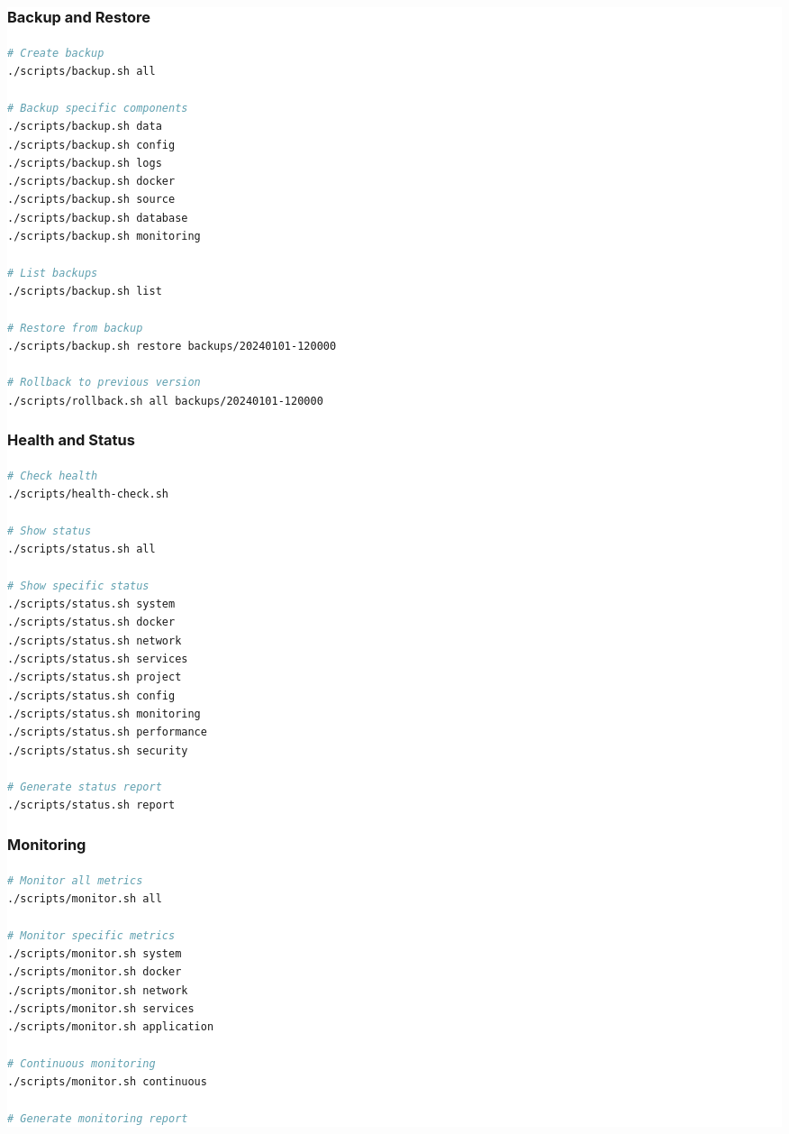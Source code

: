 ### Backup and Restore
```bash
# Create backup
./scripts/backup.sh all

# Backup specific components
./scripts/backup.sh data
./scripts/backup.sh config
./scripts/backup.sh logs
./scripts/backup.sh docker
./scripts/backup.sh source
./scripts/backup.sh database
./scripts/backup.sh monitoring

# List backups
./scripts/backup.sh list

# Restore from backup
./scripts/backup.sh restore backups/20240101-120000

# Rollback to previous version
./scripts/rollback.sh all backups/20240101-120000
```

### Health and Status
```bash
# Check health
./scripts/health-check.sh

# Show status
./scripts/status.sh all

# Show specific status
./scripts/status.sh system
./scripts/status.sh docker
./scripts/status.sh network
./scripts/status.sh services
./scripts/status.sh project
./scripts/status.sh config
./scripts/status.sh monitoring
./scripts/status.sh performance
./scripts/status.sh security

# Generate status report
./scripts/status.sh report
```

### Monitoring
```bash
# Monitor all metrics
./scripts/monitor.sh all

# Monitor specific metrics
./scripts/monitor.sh system
./scripts/monitor.sh docker
./scripts/monitor.sh network
./scripts/monitor.sh services
./scripts/monitor.sh application

# Continuous monitoring
./scripts/monitor.sh continuous

# Generate monitoring report
```